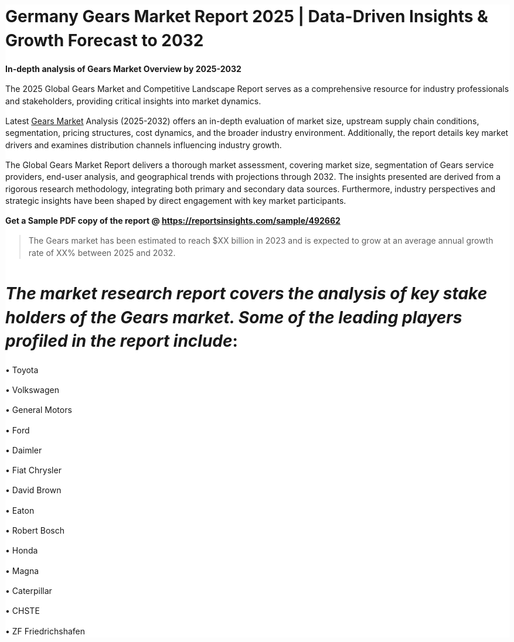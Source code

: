 # Germany Gears Market Report 2025 | Data-Driven Insights & Growth Forecast to 2032

<strong>In-depth analysis of Gears Market Overview by 2025-2032</strong></p>

The 2025 Global Gears Market and Competitive Landscape Report serves as a comprehensive resource for industry professionals and stakeholders, providing critical insights into market dynamics.

Latest <a href=https://www.reportsinsights.com/sample/492662>Gears Market</a> Analysis (2025-2032) offers an in-depth evaluation of market size, upstream supply chain conditions, segmentation, pricing structures, cost dynamics, and the broader industry environment. Additionally, the report details key market drivers and examines distribution channels influencing industry growth.

The Global Gears Market Report delivers a thorough market assessment, covering market size, segmentation of Gears service providers, end-user analysis, and geographical trends with projections through 2032. The insights presented are derived from a rigorous research methodology, integrating both primary and secondary data sources. Furthermore, industry perspectives and strategic insights have been shaped by direct engagement with key market participants.

<strong>Get a Sample PDF copy of the report @ <a href=https://reportsinsights.com/sample/492662>https://reportsinsights.com/sample/492662</a></strong>

<blockquote class=""article-editor-content__blockquote"">The Gears market has been estimated to reach $XX billion in 2023 and is expected to grow at an average annual growth rate of XX% between 2025 and 2032.</blockquote>

# <strong><em>The market research report covers the analysis of key stake holders of the Gears market. Some of the leading players profiled in the report include</em></strong>: 

• Toyota

• Volkswagen

• General Motors

• Ford

• Daimler

• Fiat Chrysler

• David Brown

• Eaton

• Robert Bosch

• Honda

• Magna

• Caterpillar

• CHSTE

• ZF Friedrichshafen
